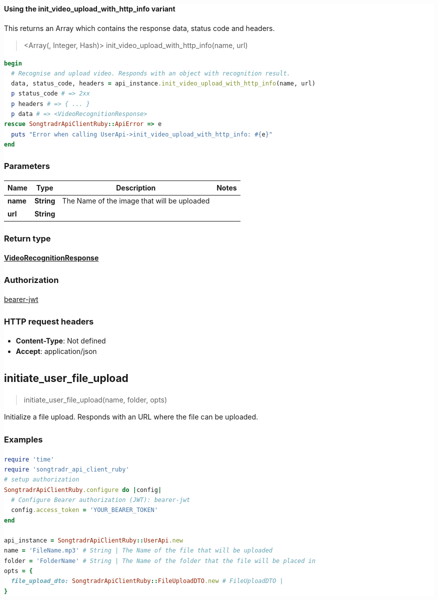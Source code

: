 ```ruby
```

#### Using the init_video_upload_with_http_info variant

This returns an Array which contains the response data, status code and headers.

> <Array(<VideoRecognitionResponse>, Integer, Hash)> init_video_upload_with_http_info(name, url)

```ruby
begin
  # Recognise and upload video. Responds with an object with recognition result.
  data, status_code, headers = api_instance.init_video_upload_with_http_info(name, url)
  p status_code # => 2xx
  p headers # => { ... }
  p data # => <VideoRecognitionResponse>
rescue SongtradrApiClientRuby::ApiError => e
  puts "Error when calling UserApi->init_video_upload_with_http_info: #{e}"
end
```

### Parameters

| Name | Type | Description | Notes |
| ---- | ---- | ----------- | ----- |
| **name** | **String** | The Name of the image that will be uploaded |  |
| **url** | **String** |  |  |

### Return type

[**VideoRecognitionResponse**](VideoRecognitionResponse.md)

### Authorization

[bearer-jwt](../README.md#bearer-jwt)

### HTTP request headers

- **Content-Type**: Not defined
- **Accept**: application/json


## initiate_user_file_upload

> <InitPutRecordingAudioDTO> initiate_user_file_upload(name, folder, opts)

Initialize a file upload. Responds with an URL where the file can be uploaded.

### Examples

```ruby
require 'time'
require 'songtradr_api_client_ruby'
# setup authorization
SongtradrApiClientRuby.configure do |config|
  # Configure Bearer authorization (JWT): bearer-jwt
  config.access_token = 'YOUR_BEARER_TOKEN'
end

api_instance = SongtradrApiClientRuby::UserApi.new
name = 'FileName.mp3' # String | The Name of the file that will be uploaded
folder = 'FolderName' # String | The Name of the folder that the file will be placed in
opts = {
  file_upload_dto: SongtradrApiClientRuby::FileUploadDTO.new # FileUploadDTO | 
}

```